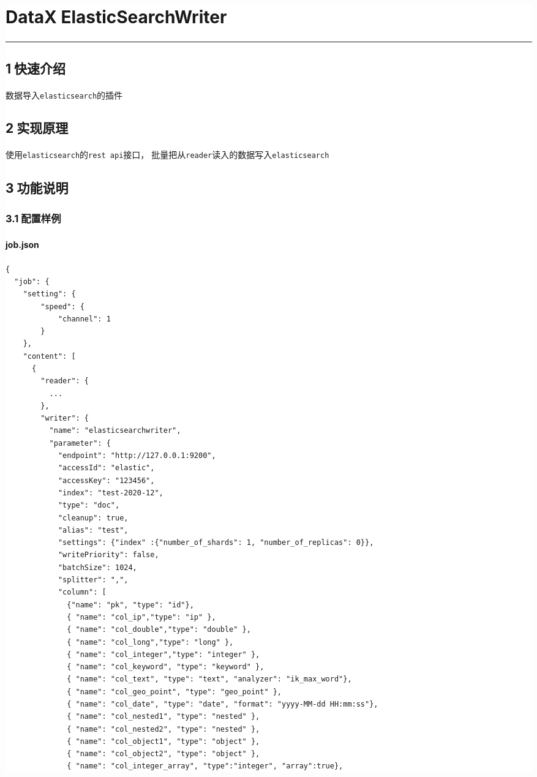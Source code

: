 # DataX ElasticSearchWriter


---

## 1 快速介绍

数据导入```elasticsearch```的插件

## 2 实现原理

使用```elasticsearch```的```rest api```接口， 批量把从```reader```读入的数据写入```elasticsearch```

## 3 功能说明

### 3.1 配置样例

#### job.json

```
{
  "job": {
    "setting": {
        "speed": {
            "channel": 1
        }
    },
    "content": [
      {
        "reader": {
          ...
        },
        "writer": {
          "name": "elasticsearchwriter",
          "parameter": {
            "endpoint": "http://127.0.0.1:9200",
            "accessId": "elastic",
            "accessKey": "123456",
            "index": "test-2020-12",
            "type": "doc",
            "cleanup": true,
            "alias": "test",
            "settings": {"index" :{"number_of_shards": 1, "number_of_replicas": 0}},
            "writePriority": false,
            "batchSize": 1024,
            "splitter": ",",
            "column": [
              {"name": "pk", "type": "id"},
              { "name": "col_ip","type": "ip" },
              { "name": "col_double","type": "double" },
              { "name": "col_long","type": "long" },
              { "name": "col_integer","type": "integer" },
              { "name": "col_keyword", "type": "keyword" },
              { "name": "col_text", "type": "text", "analyzer": "ik_max_word"},
              { "name": "col_geo_point", "type": "geo_point" },
              { "name": "col_date", "type": "date", "format": "yyyy-MM-dd HH:mm:ss"},
              { "name": "col_nested1", "type": "nested" },
              { "name": "col_nested2", "type": "nested" },
              { "name": "col_object1", "type": "object" },
              { "name": "col_object2", "type": "object" },
              { "name": "col_integer_array", "type":"integer", "array":true},
```